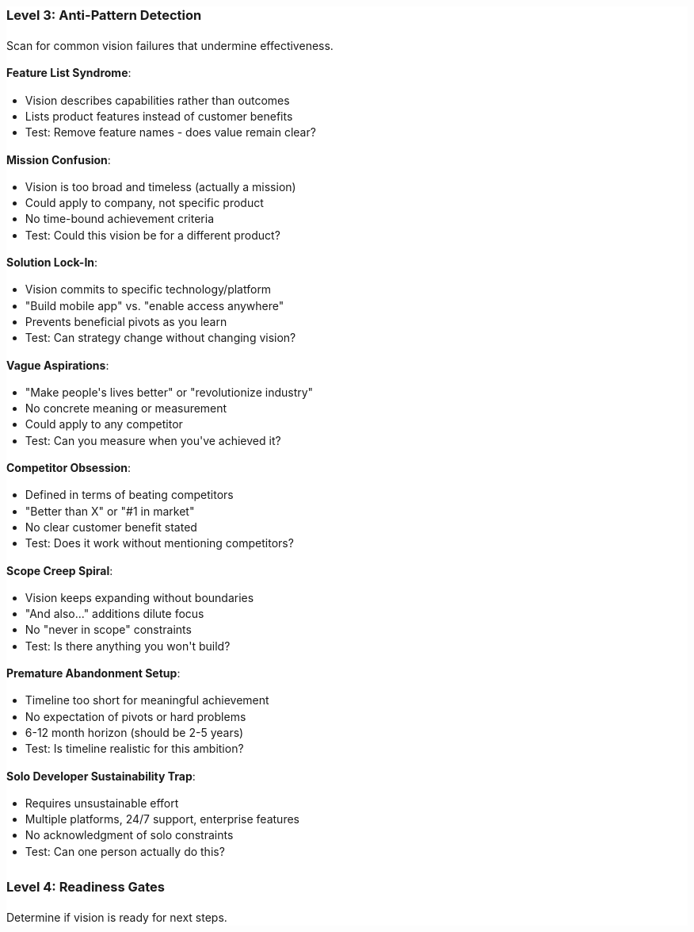 ### Level 3: Anti-Pattern Detection

Scan for common vision failures that undermine effectiveness.

**Feature List Syndrome**:
- Vision describes capabilities rather than outcomes
- Lists product features instead of customer benefits
- Test: Remove feature names - does value remain clear?

**Mission Confusion**:
- Vision is too broad and timeless (actually a mission)
- Could apply to company, not specific product
- No time-bound achievement criteria
- Test: Could this vision be for a different product?

**Solution Lock-In**:
- Vision commits to specific technology/platform
- "Build mobile app" vs. "enable access anywhere"
- Prevents beneficial pivots as you learn
- Test: Can strategy change without changing vision?

**Vague Aspirations**:
- "Make people's lives better" or "revolutionize industry"
- No concrete meaning or measurement
- Could apply to any competitor
- Test: Can you measure when you've achieved it?

**Competitor Obsession**:
- Defined in terms of beating competitors
- "Better than X" or "#1 in market"
- No clear customer benefit stated
- Test: Does it work without mentioning competitors?

**Scope Creep Spiral**:
- Vision keeps expanding without boundaries
- "And also..." additions dilute focus
- No "never in scope" constraints
- Test: Is there anything you won't build?

**Premature Abandonment Setup**:
- Timeline too short for meaningful achievement
- No expectation of pivots or hard problems
- 6-12 month horizon (should be 2-5 years)
- Test: Is timeline realistic for this ambition?

**Solo Developer Sustainability Trap**:
- Requires unsustainable effort
- Multiple platforms, 24/7 support, enterprise features
- No acknowledgment of solo constraints
- Test: Can one person actually do this?

### Level 4: Readiness Gates

Determine if vision is ready for next steps.

